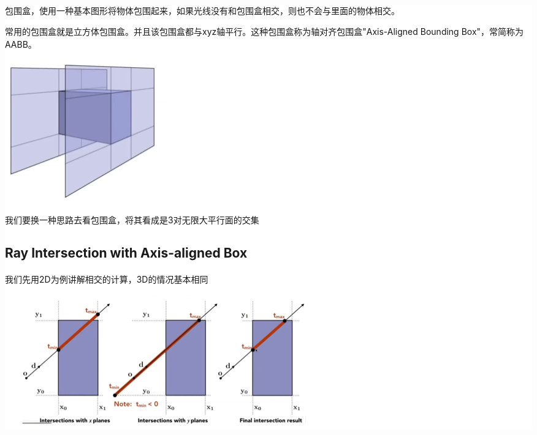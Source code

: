 包围盒，使用一种基本图形将物体包围起来，如果光线没有和包围盒相交，则也不会与里面的物体相交。

常用的包围盒就是立方体包围盒。并且该包围盒都与xyz轴平行。这种包围盒称为轴对齐包围盒"Axis-Aligned Bounding Box"，常简称为 AABB。

<img src="img/image-20240304204754421-1709610613404-11.png" alt="image-20240304204754421" style="zoom:50%;" />

我们要换一种思路去看包围盒，将其看成是3对无限大平行面的交集

## Ray Intersection with Axis-aligned Box

我们先用2D为例讲解相交的计算，3D的情况基本相同

<img src="img/image-20240304205145622-1709610609804-9.png" alt="image-20240304205145622" style="zoom:50%;" />
